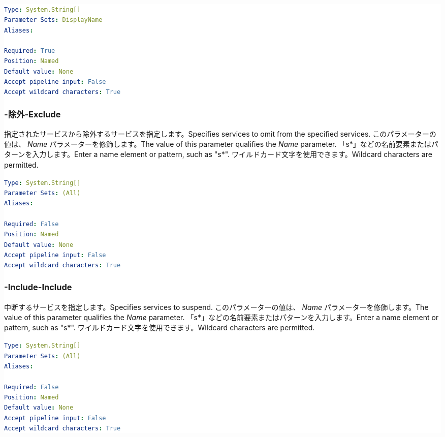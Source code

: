```yaml
Type: System.String[]
Parameter Sets: DisplayName
Aliases:

Required: True
Position: Named
Default value: None
Accept pipeline input: False
Accept wildcard characters: True
```

### <span data-ttu-id="a4b81-133">-除外</span><span class="sxs-lookup"><span data-stu-id="a4b81-133">-Exclude</span></span>

<span data-ttu-id="a4b81-134">指定されたサービスから除外するサービスを指定します。</span><span class="sxs-lookup"><span data-stu-id="a4b81-134">Specifies services to omit from the specified services.</span></span>
<span data-ttu-id="a4b81-135">このパラメーターの値は、 *Name* パラメーターを修飾します。</span><span class="sxs-lookup"><span data-stu-id="a4b81-135">The value of this parameter qualifies the *Name* parameter.</span></span>
<span data-ttu-id="a4b81-136">「s\*」などの名前要素またはパターンを入力します。</span><span class="sxs-lookup"><span data-stu-id="a4b81-136">Enter a name element or pattern, such as "s\*".</span></span>
<span data-ttu-id="a4b81-137">ワイルドカード文字を使用できます。</span><span class="sxs-lookup"><span data-stu-id="a4b81-137">Wildcard characters are permitted.</span></span>

```yaml
Type: System.String[]
Parameter Sets: (All)
Aliases:

Required: False
Position: Named
Default value: None
Accept pipeline input: False
Accept wildcard characters: True
```

### <span data-ttu-id="a4b81-138">-Include</span><span class="sxs-lookup"><span data-stu-id="a4b81-138">-Include</span></span>

<span data-ttu-id="a4b81-139">中断するサービスを指定します。</span><span class="sxs-lookup"><span data-stu-id="a4b81-139">Specifies services to suspend.</span></span>
<span data-ttu-id="a4b81-140">このパラメーターの値は、 *Name* パラメーターを修飾します。</span><span class="sxs-lookup"><span data-stu-id="a4b81-140">The value of this parameter qualifies the *Name* parameter.</span></span>
<span data-ttu-id="a4b81-141">「s\*」などの名前要素またはパターンを入力します。</span><span class="sxs-lookup"><span data-stu-id="a4b81-141">Enter a name element or pattern, such as "s\*".</span></span>
<span data-ttu-id="a4b81-142">ワイルドカード文字を使用できます。</span><span class="sxs-lookup"><span data-stu-id="a4b81-142">Wildcard characters are permitted.</span></span>

```yaml
Type: System.String[]
Parameter Sets: (All)
Aliases:

Required: False
Position: Named
Default value: None
Accept pipeline input: False
Accept wildcard characters: True
```
